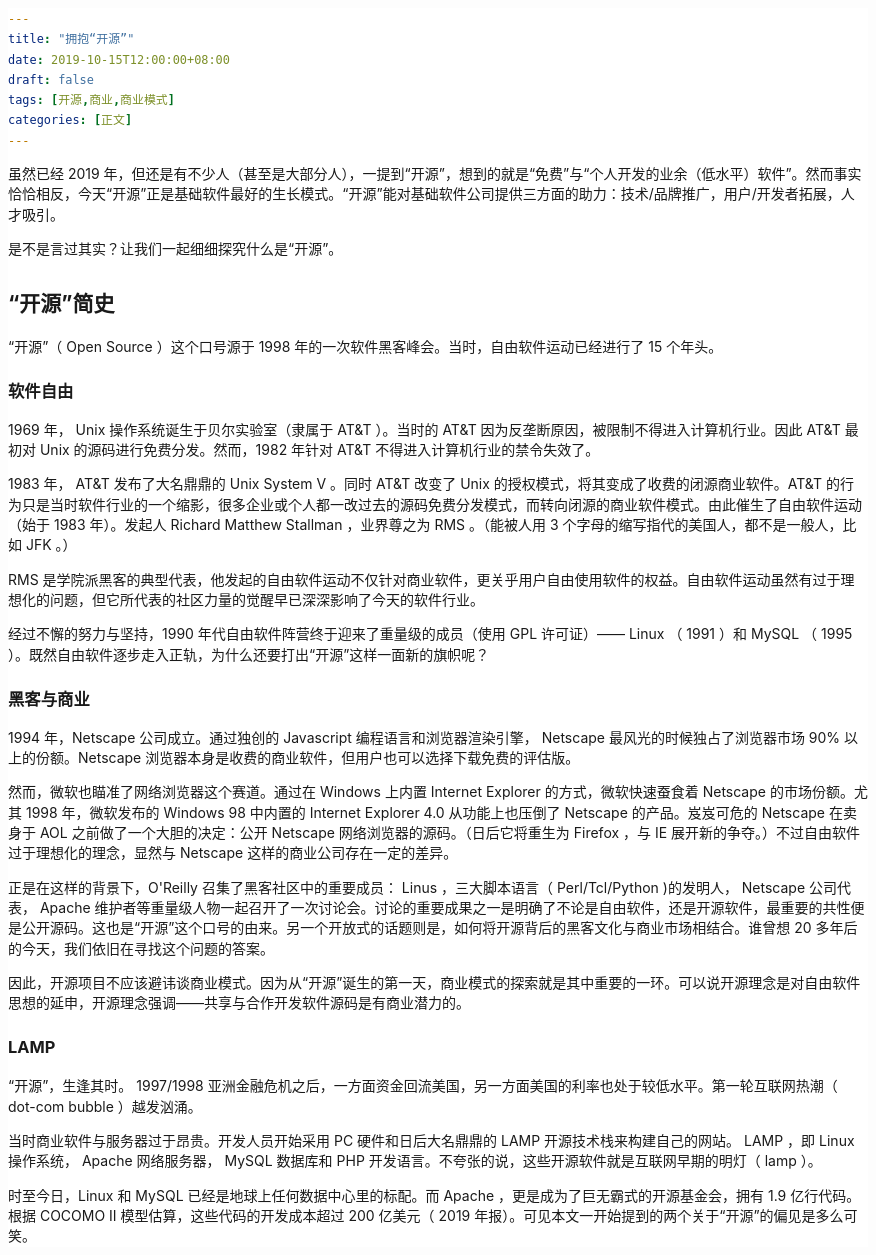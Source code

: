 ```yaml
---
title: "拥抱“开源”"
date: 2019-10-15T12:00:00+08:00
draft: false
tags: [开源,商业,商业模式]
categories: [正文]
---
```


虽然已经 2019 年，但还是有不少人（甚至是大部分人），一提到“开源”，想到的就是“免费”与“个人开发的业余（低水平）软件”。然而事实恰恰相反，今天“开源”正是基础软件最好的生长模式。“开源”能对基础软件公司提供三方面的助力：技术/品牌推广，用户/开发者拓展，人才吸引。

是不是言过其实？让我们一起细细探究什么是“开源”。

## “开源”简史

“开源”（ Open Source ）这个口号源于 1998 年的一次软件黑客峰会。当时，自由软件运动已经进行了 15 个年头。

### 软件自由

1969 年， Unix 操作系统诞生于贝尔实验室（隶属于 AT&T ）。当时的 AT&T 因为反垄断原因，被限制不得进入计算机行业。因此 AT&T 最初对 Unix 的源码进行免费分发。然而，1982 年针对 AT&T 不得进入计算机行业的禁令失效了。

1983 年， AT&T 发布了大名鼎鼎的 Unix System V 。同时 AT&T 改变了 Unix 的授权模式，将其变成了收费的闭源商业软件。AT&T 的行为只是当时软件行业的一个缩影，很多企业或个人都一改过去的源码免费分发模式，而转向闭源的商业软件模式。由此催生了自由软件运动（始于 1983 年）。发起人 Richard Matthew Stallman ，业界尊之为 RMS 。（能被人用 3 个字母的缩写指代的美国人，都不是一般人，比如 JFK 。）

RMS 是学院派黑客的典型代表，他发起的自由软件运动不仅针对商业软件，更关乎用户自由使用软件的权益。自由软件运动虽然有过于理想化的问题，但它所代表的社区力量的觉醒早已深深影响了今天的软件行业。

经过不懈的努力与坚持，1990 年代自由软件阵营终于迎来了重量级的成员（使用 GPL 许可证）—— Linux （ 1991 ）和 MySQL （ 1995 ）。既然自由软件逐步走入正轨，为什么还要打出“开源”这样一面新的旗帜呢？

### 黑客与商业

1994 年，Netscape 公司成立。通过独创的 Javascript 编程语言和浏览器渲染引擎， Netscape 最风光的时候独占了浏览器市场 90% 以上的份额。Netscape 浏览器本身是收费的商业软件，但用户也可以选择下载免费的评估版。

然而，微软也瞄准了网络浏览器这个赛道。通过在 Windows 上内置 Internet Explorer 的方式，微软快速蚕食着 Netscape 的市场份额。尤其 1998 年，微软发布的 Windows 98 中内置的 Internet Explorer 4.0 从功能上也压倒了 Netscape 的产品。岌岌可危的 Netscape 在卖身于 AOL 之前做了一个大胆的决定：公开 Netscape 网络浏览器的源码。（日后它将重生为 Firefox ，与 IE 展开新的争夺。）不过自由软件过于理想化的理念，显然与 Netscape 这样的商业公司存在一定的差异。

正是在这样的背景下，O'Reilly 召集了黑客社区中的重要成员： Linus ，三大脚本语言（ Perl/Tcl/Python )的发明人， Netscape 公司代表， Apache 维护者等重量级人物一起召开了一次讨论会。讨论的重要成果之一是明确了不论是自由软件，还是开源软件，最重要的共性便是公开源码。这也是“开源”这个口号的由来。另一个开放式的话题则是，如何将开源背后的黑客文化与商业市场相结合。谁曾想 20 多年后的今天，我们依旧在寻找这个问题的答案。

因此，开源项目不应该避讳谈商业模式。因为从“开源”诞生的第一天，商业模式的探索就是其中重要的一环。可以说开源理念是对自由软件思想的延申，开源理念强调——共享与合作开发软件源码是有商业潜力的。

### LAMP

“开源”，生逢其时。 1997/1998 亚洲金融危机之后，一方面资金回流美国，另一方面美国的利率也处于较低水平。第一轮互联网热潮（ dot-com bubble ）越发汹涌。

当时商业软件与服务器过于昂贵。开发人员开始采用 PC 硬件和日后大名鼎鼎的 LAMP 开源技术栈来构建自己的网站。 LAMP ，即 Linux 操作系统， Apache 网络服务器， MySQL 数据库和 PHP 开发语言。不夸张的说，这些开源软件就是互联网早期的明灯（ lamp ）。

时至今日，Linux 和 MySQL 已经是地球上任何数据中心里的标配。而 Apache ，更是成为了巨无霸式的开源基金会，拥有 1.9 亿行代码。根据 COCOMO II 模型估算，这些代码的开发成本超过 200 亿美元（ 2019 年报）。可见本文一开始提到的两个关于“开源”的偏见是多么可笑。
